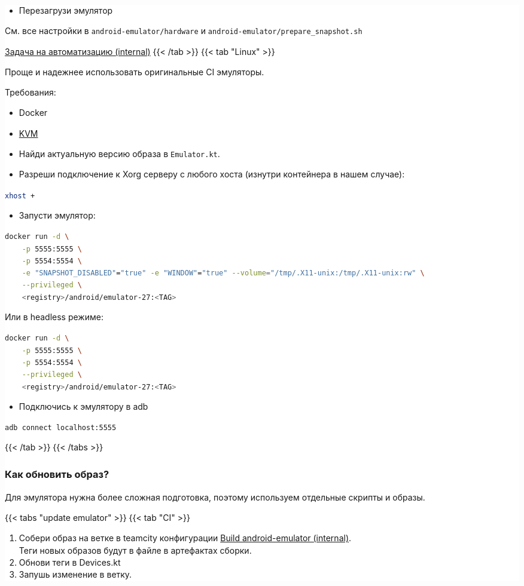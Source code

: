 - Перезагрузи эмулятор

См. все настройки в `android-emulator/hardware` и `android-emulator/prepare_snapshot.sh`

[Задача на автоматизацию (internal)](http://links.k.avito.ru/MBS7122)
{{< /tab >}}
{{< tab "Linux" >}} 

Проще и надежнее использовать оригинальные CI эмуляторы.

Требования:

- Docker
- [KVM](https://developer.android.com/studio/run/emulator-acceleration#vm-linux)


- Найди актуальную версию образа в `Emulator.kt`.
- Разреши подключение к Xorg серверу с любого хоста (изнутри контейнера в нашем случае):

```bash
xhost +
```

- Запусти эмулятор:

```bash
docker run -d \
    -p 5555:5555 \
    -p 5554:5554 \
    -e "SNAPSHOT_DISABLED"="true" -e "WINDOW"="true" --volume="/tmp/.X11-unix:/tmp/.X11-unix:rw" \
    --privileged \
    <registry>/android/emulator-27:<TAG>
```

Или в headless режиме:

```bash
docker run -d \
    -p 5555:5555 \
    -p 5554:5554 \
    --privileged \
    <registry>/android/emulator-27:<TAG>
```

- Подключись к эмулятору в adb

```bash
adb connect localhost:5555
```

{{< /tab >}}
{{< /tabs >}}

### Как обновить образ?

Для эмулятора нужна более сложная подготовка, поэтому используем отдельные скрипты и образы.

{{< tabs "update emulator" >}}
{{< tab "CI" >}}

1. Собери образ на ветке в teamcity конфигурации [Build android-emulator (internal)](http://links.k.avito.ru/tmctAvitoAndroidEmulatorImageBuilder).  
Теги новых образов будут в файле в артефактах сборки.
1. Обнови теги в Devices.kt
1. Запушь изменение в ветку.
